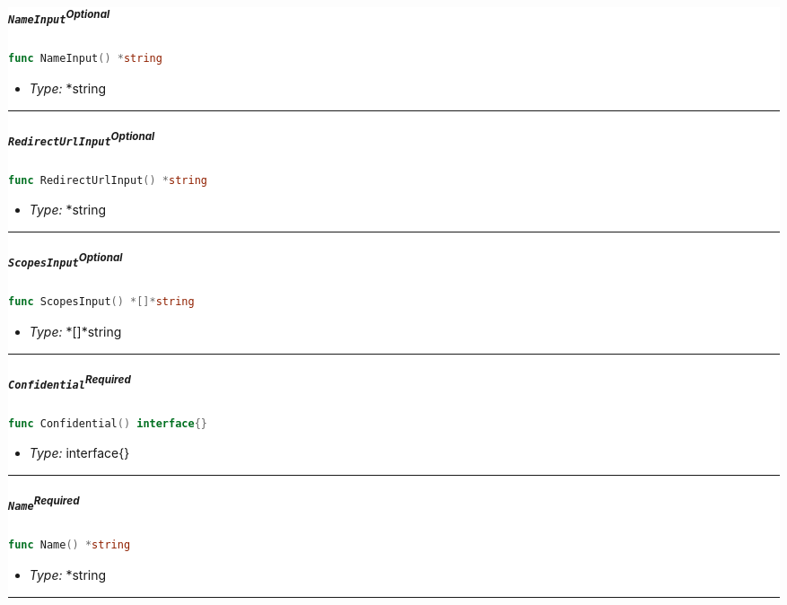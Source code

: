 
##### `NameInput`<sup>Optional</sup> <a name="NameInput" id="@cdktf/provider-gitlab.application.Application.property.nameInput"></a>

```go
func NameInput() *string
```

- *Type:* *string

---

##### `RedirectUrlInput`<sup>Optional</sup> <a name="RedirectUrlInput" id="@cdktf/provider-gitlab.application.Application.property.redirectUrlInput"></a>

```go
func RedirectUrlInput() *string
```

- *Type:* *string

---

##### `ScopesInput`<sup>Optional</sup> <a name="ScopesInput" id="@cdktf/provider-gitlab.application.Application.property.scopesInput"></a>

```go
func ScopesInput() *[]*string
```

- *Type:* *[]*string

---

##### `Confidential`<sup>Required</sup> <a name="Confidential" id="@cdktf/provider-gitlab.application.Application.property.confidential"></a>

```go
func Confidential() interface{}
```

- *Type:* interface{}

---

##### `Name`<sup>Required</sup> <a name="Name" id="@cdktf/provider-gitlab.application.Application.property.name"></a>

```go
func Name() *string
```

- *Type:* *string

---
